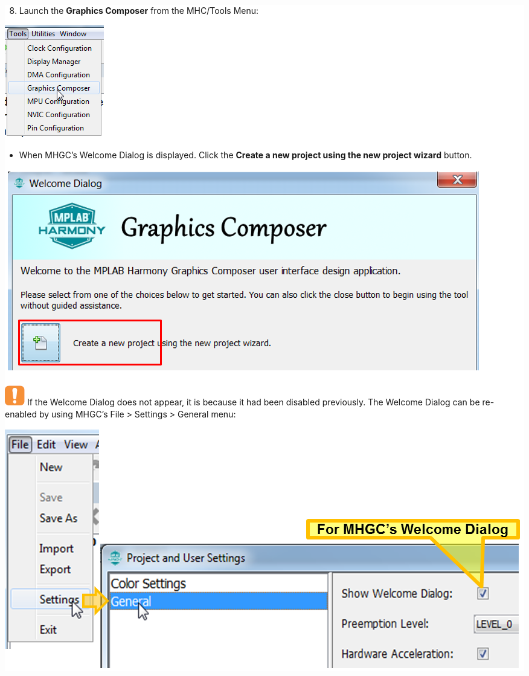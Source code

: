 8. Launch the **Graphics Composer** from the MHC/Tools Menu:

![Microchip Technology](images/QSG%2060%20Seconds%20Launch%20MHGC.png)

* When MHGC’s Welcome Dialog is displayed. Click the **Create a new project using the new project wizard** button.

![Microchip Technology](images/quickstart_gc_newproject.png)

![Important](images/Important%20Star.png) If the Welcome Dialog does not appear, it is because it had been disabled previously.  The Welcome Dialog can be re-enabled by using MHGC’s File > Settings > General menu:

![Microchip Technology](images/QSG%2060%20Seconds%20Reenable%20Welcome%20Dialog.png)
